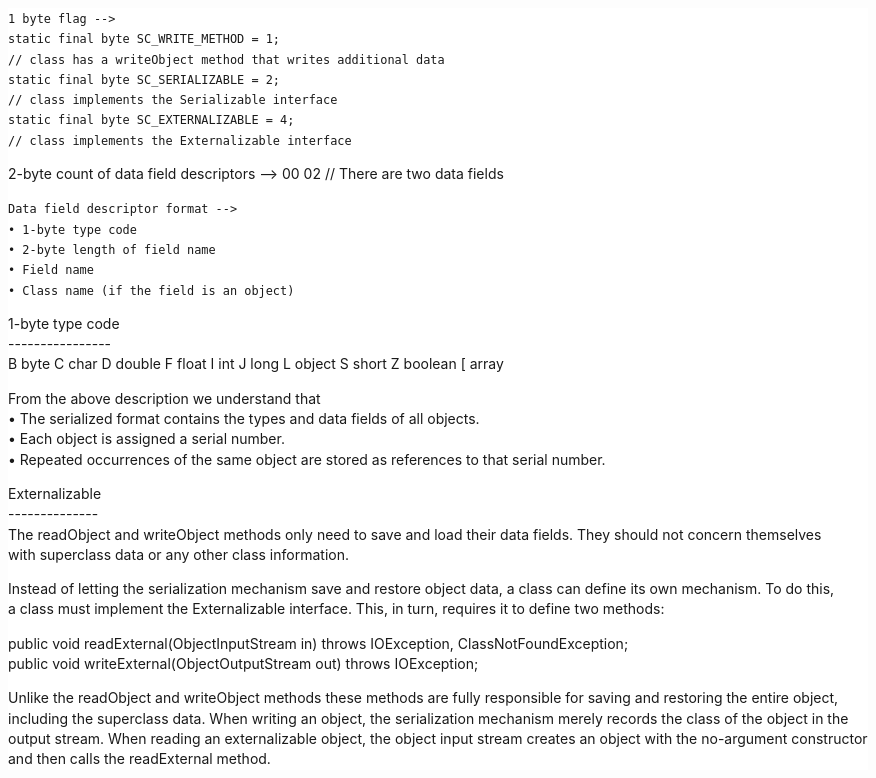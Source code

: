 	1 byte flag -->
	static final byte SC_WRITE_METHOD = 1;
	// class has a writeObject method that writes additional data
	static final byte SC_SERIALIZABLE = 2;
	// class implements the Serializable interface
	static final byte SC_EXTERNALIZABLE = 4;
	// class implements the Externalizable interface

2-byte count of data field descriptors --> 
	00 02 // There are two data fields 
	
	Data field descriptor format -->
	• 1-byte type code
	• 2-byte length of field name
	• Field name
	• Class name (if the field is an object)

1-byte type code<br>
----------------<br>
	B byte
	C char
	D double
	F float
	I int
	J long
	L object
	S short
	Z boolean
	[ array

From the above description we understand that <br>
• The serialized format contains the types and data fields of all objects.<br>
• Each object is assigned a serial number.<br>
• Repeated occurrences of the same object are stored as references to that serial number.

Externalizable<br>
--------------<br>
The readObject and writeObject methods only need to save and load their data fields. They should not concern themselves <br> 
with superclass data or any other class information.

Instead of letting the serialization mechanism save and restore object data, a class can define its own mechanism. To do this, <br> 
a class must implement the Externalizable interface. This, in turn, requires it to define two methods:

public void readExternal(ObjectInputStream in) throws IOException, ClassNotFoundException;<br>
public void writeExternal(ObjectOutputStream out) throws IOException;

Unlike the readObject and writeObject methods these methods are fully responsible for saving and restoring the entire object, <br> including the superclass data. When writing an object, the serialization mechanism merely records the class of the object in the <br> output stream. When reading an externalizable object, the object input stream creates an object with the no-argument constructor <br> and then calls the readExternal method.
